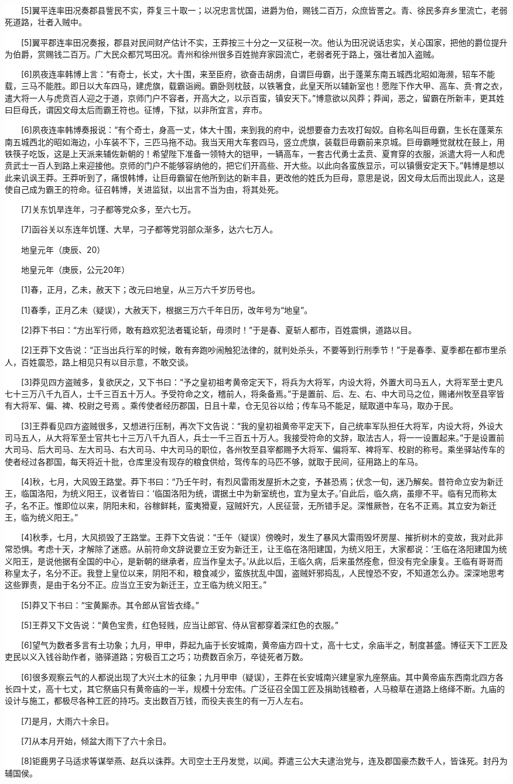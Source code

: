 　　[5]翼平连率田况奏郡县訾民不实，莽复三十取一；以况忠言忧国，进爵为伯，赐钱二百万，众庶皆詈之。青、徐民多弃乡里流亡，老弱死道路，壮者入贼中。

　　[5]翼平郡连率田况奏报，郡县对民间财产估计不实，王莽按三十分之一又征税一次。他认为田况说话忠实，关心国家，把他的爵位提升为伯爵，赏赐钱二百万。广大民众都咒骂田况。青州和徐州很多百姓抛弃家园流亡，老弱者死于路上，强壮者加入盗贼。

　　[6]夙夜连率韩博上言：“有奇士，长丈，大十围，来至臣府，欲奋击胡虏，自谓巨毋霸，出于蓬莱东南五城西北昭如海濒，轺车不能载，三马不能胜。即日以大车四马，建虎旗，载霸诣阙。霸卧则枕鼓，以铁箸食，此皇天所以辅新室也！愿陛下作大甲、高车、贲·育之衣，遣大将一人与虎贲百人迎之于道，京师门户不容者，开高大之，以示百蛮，镇安天下。”博意欲以风莽；莽闻，恶之，留霸在所新丰，更其姓曰巨母氏，谓因文母太后而霸王符也。征博，下狱，以非所宜言，弃市。

　　[6]夙夜连率韩博奏报说：“有个奇士，身高一丈，体大十围，来到我的府中，说想要奋力去攻打匈奴。自称名叫巨毋霸，生长在蓬莱东南五城西北的昭如海边，小车装不下，三匹马拖不动。我当天用大车套四马，竖立虎旗，装载巨毋霸前来京城。巨毋霸睡觉就枕在鼓上，用铁筷子吃饭，这是上天派来辅佐新朝的！希望陛下准备一领特大的铠甲，一辆高车，一套古代勇士孟贲、夏育穿的衣服，派遣大将一人和虎贲武士一百人到路上来迎接他。京师的门户不能够容纳他的，把它们开高些、开大些。以此向各蛮族显示，可以镇慑安定天下。”韩博是想以此来讥讽王莽。王莽听到了，痛恨韩博，让巨毋霸留在他所到达的新丰县，更改他的姓氏为巨母，意思是说，因文母太后而出现此人，这是使自己成为霸王的符命。征召韩博，关进监狱，以出言不当为由，将其处死。

　　[7]关东饥旱连年，刁子都等党众多，至六七万。

　　[7]函谷关以东连年饥馑、大旱，刁子都等党羽部众渐多，达六七万人。

　　地皇元年（庚辰、20）

　　地皇元年（庚辰，公元20年）

　　[1]春，正月，乙未，赦天下；改元曰地皇，从三万六千岁历号也。

　　[1]春季，正月乙未（疑误），大赦天下，根据三万六千年日历，改年号为“地皇”。

　　[2]莽下书曰：“方出军行师，敢有趋欢犯法者辄论斩，毋须时！”于是春、夏斩人都市，百姓震惧，道路以目。

　　[2]王莽下文告说：“正当出兵行军的时候，敢有奔跑吵闹触犯法律的，就判处杀头，不要等到行刑季节！”于是春季、夏季都在都市里杀人，百姓震恐，路上相见只有以目示意，不敢交谈。

　　[3]莽见四方盗贼多，复欲厌之，又下书曰：“予之皇初祖考黄帝定天下，将兵为大将军，内设大将，外置大司马五人，大将军至士吏凡七十三万八千九百人，士千三百五十万人。予受符命之文，稽前人，将条备焉。”于是置前、后、左、右、中大司马之位，赐诸州牧至县宰皆有大将军、偏、裨、校尉之号焉 。乘传使者经历郡国，日且十辈，仓无见谷以给；传车马不能足，赋取道中车马，取办于民。

　　[3]王莽看见四方盗贼很多，又想进行压制，再次下文告说：“我的皇初祖黄帝平定天下，自己统率军队担任大将军，内设大将，外设大司马五人，从大将军至士官共七十三万八千九百人，兵士一千三百五十万人。我接受符命的文辞，取法古人，将一一设置起来。”于是设置前大司马、后大司马、左大司马、右大司马、中大司马的职位，各州牧至县宰都赐予大将军、偏将军、裨将军、校尉的称号。乘坐驿站传车的使者经过各郡国，每天将近十批，仓库里没有现存的粮食供给，驾传车的马匹不够，就取于民间，征用路上的车马。

　　[4]秋，七月，大风毁王路堂。莽下书曰：“乃壬午时，有烈风雷雨发屋折木之变，予甚恐焉；伏念一旬，迷乃解矣。昔符命立安为新迁王，临国洛阳，为统义阳王，议者皆曰：‘临国洛阳为统，谓据土中为新室统也，宜为皇太子。’自此后，临久病，虽瘳不平。临有兄而称太子，名不正。惟即位以来，阴阳未和，谷稼鲜耗，蛮夷猾夏，寇贼奸宄，人民征营，无所错手足。深惟厥咎，在名不正焉。其立安为新迁王，临为统义阳王。”

 





　　[4]秋季，七月，大风损毁了王路堂。王莽下文告说：“壬午（疑误）傍晚时，发生了暴风大雷雨毁坏房屋、摧折树木的变故，我对此非常恐惧。考虑十天，才解除了迷惑。从前符命文辞说要立王安为新迁王，让王临在洛阳建国，为统义阳王，大家都说：‘王临在洛阳建国为统义阳王，是说他据有全国的中心，是新朝的继承者，应当作皇太子。’从此以后，王临久病，后来虽然痊愈，但没有完全康复。王临有哥哥而称皇太子，名分不正。我登上皇位以来，阴阳不和，粮食减少，蛮族扰乱中国，盗贼奸邪捣乱，人民惶恐不安，不知道怎么办。深深地思考这些罪责，是由于名分不正。应当立王安为新迁王，立王临为统义阳王。”

　　[5]莽又下书曰：“宝黄厮赤。其令郎从官皆衣绛。”

　　[5]王莽又下文告说：“黄色宝贵，红色轻贱，应当让郎官、侍从官都穿着深红色的衣服。”

　　[6]望气为数者多言有土功象；九月，甲申，莽起九庙于长安城南，黄帝庙方四十丈，高十七丈，余庙半之，制度甚盛。博征天下工匠及吏民以义入钱谷助作者，骆驿道路；穷极百工之巧；功费数百余万，卒徒死者万数。

　　[6]很多观察云气的人都说出现了大兴土木的征象；九月甲申（疑误），王莽在长安城南兴建皇家九座祭庙。其中黄帝庙东西南北四方各长四十丈，高十七丈，其它祭庙只有黄帝庙的一半，规模十分宏伟。广泛征召全国工匠及捐助钱粮者，人马粮草在道路上络绎不断。九庙的设计与施工，都极尽各种工匠的持巧。支出数百万钱，而役夫丧生的有一万人左右。

　　[7]是月，大雨六十余日。

　　[7]从本月开始，倾盆大雨下了六十余日。

　　[8]钜鹿男子马适求等谋举燕、赵兵以诛莽。大司空士王丹发觉，以闻。莽遣三公大夫逮治党与，连及郡国豪杰数千人，皆诛死。封丹为辅国侯。
